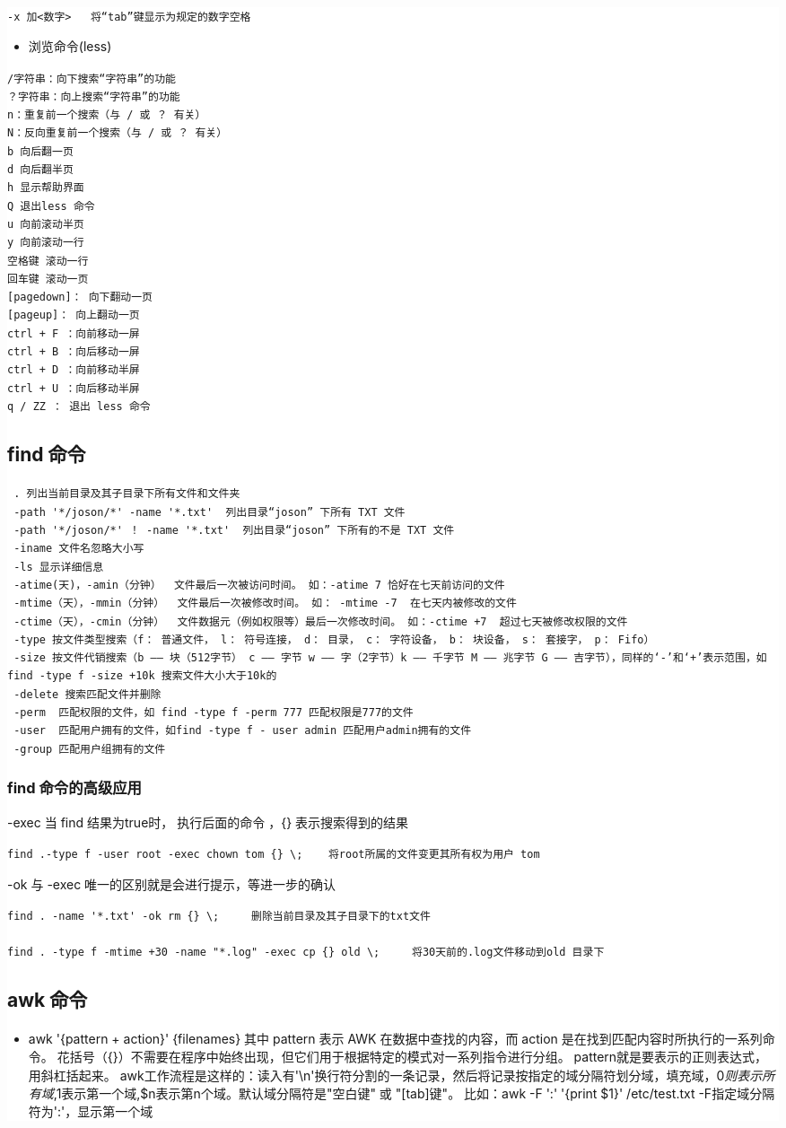 ```
-x 加<数字>   将“tab”键显示为规定的数字空格
```

- 浏览命令(less)
```
/字符串：向下搜索“字符串”的功能
？字符串：向上搜索“字符串”的功能
n：重复前一个搜索（与 / 或 ？ 有关）
N：反向重复前一个搜索（与 / 或 ？ 有关）
b 向后翻一页
d 向后翻半页
h 显示帮助界面
Q 退出less 命令
u 向前滚动半页
y 向前滚动一行
空格键 滚动一行
回车键 滚动一页
[pagedown]： 向下翻动一页
[pageup]： 向上翻动一页
ctrl + F ：向前移动一屏
ctrl + B ：向后移动一屏
ctrl + D ：向前移动半屏
ctrl + U ：向后移动半屏
q / ZZ ： 退出 less 命令
```
## find 命令

```
 . 列出当前目录及其子目录下所有文件和文件夹
 -path '*/joson/*' -name '*.txt'  列出目录“joson” 下所有 TXT 文件
 -path '*/joson/*' ！ -name '*.txt'  列出目录“joson” 下所有的不是 TXT 文件
 -iname 文件名忽略大小写
 -ls 显示详细信息
 -atime(天)，-amin（分钟）  文件最后一次被访问时间。 如：-atime 7 恰好在七天前访问的文件
 -mtime（天），-mmin（分钟）  文件最后一次被修改时间。 如： -mtime -7  在七天内被修改的文件
 -ctime（天），-cmin（分钟）  文件数据元（例如权限等）最后一次修改时间。 如：-ctime +7  超过七天被修改权限的文件
 -type 按文件类型搜索（f： 普通文件， l： 符号连接， d： 目录， c： 字符设备， b： 块设备， s： 套接字， p： Fifo）
 -size 按文件代销搜索（b —— 块（512字节） c —— 字节 w —— 字（2字节）k —— 千字节 M —— 兆字节 G —— 吉字节），同样的‘-’和‘+’表示范围，如 find -type f -size +10k 搜索文件大小大于10k的
 -delete 搜索匹配文件并删除
 -perm  匹配权限的文件，如 find -type f -perm 777 匹配权限是777的文件
 -user  匹配用户拥有的文件，如find -type f - user admin 匹配用户admin拥有的文件
 -group 匹配用户组拥有的文件

```
### find 命令的高级应用
-exec 当 find 结果为true时， 执行后面的命令 ，{} 表示搜索得到的结果
```
find .-type f -user root -exec chown tom {} \;    将root所属的文件变更其所有权为用户 tom
```
-ok 与 -exec 唯一的区别就是会进行提示，等进一步的确认
```
find . -name '*.txt' -ok rm {} \;     删除当前目录及其子目录下的txt文件

find . -type f -mtime +30 -name "*.log" -exec cp {} old \;     将30天前的.log文件移动到old 目录下
```
## awk 命令
- awk '{pattern + action}' {filenames}	其中 pattern 表示 AWK 在数据中查找的内容，而 action 是在找到匹配内容时所执行的一系列命令。
 花括号（{}）不需要在程序中始终出现，但它们用于根据特定的模式对一系列指令进行分组。 pattern就是要表示的正则表达式，用斜杠括起来。
 awk工作流程是这样的：读入有'\n'换行符分割的一条记录，然后将记录按指定的域分隔符划分域，填充域，$0则表示所有域,$1表示第一个域,$n表示第n个域。默认域分隔符是"空白键" 或 "[tab]键"。
 比如：awk  -F ':'  '{print $1}'  /etc/test.txt	-F指定域分隔符为':'，显示第一个域